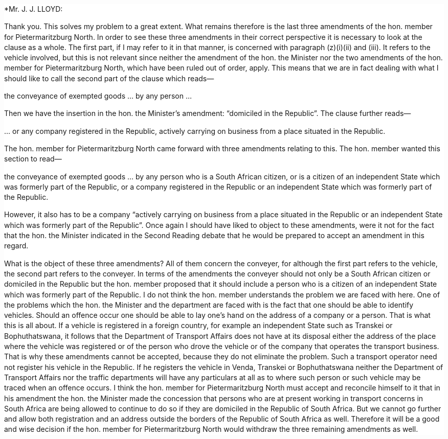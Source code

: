 </speech>

<speech by="#lloyd">

<from>*Mr. <person refersTo="hansard_za">J. J. LLOYD</person>:</from>

<p>Thank you. This solves my problem to a great extent. What remains therefore is the last three amendments of the hon. member for Pietermaritzburg North. In order to see these three amendments in their correct perspective it is necessary to look at the clause as a whole. The first part, if I may refer to it in that manner, is concerned with paragraph (z)(i)(ii) and (iii). It refers to the vehicle involved, but this is not relevant since neither the amendment of the hon. the Minister nor the two amendments of the hon. member for Pietermaritzburg North, which have been ruled out of order, apply. This means that we are in fact dealing with what I should like to call the second part of the clause which reads&#x2014;</p>

<block name="quote">the conveyance of exempted goods &#x2026; by any person &#x2026;</block>

<p>Then we have the insertion in the hon. the Minister&#x2019;s amendment: &#x201C;domiciled in the Republic&#x201D;. The clause further reads&#x2014;</p>

<block name="quote">&#x2026; or any company registered in the Republic, actively carrying on business from a place situated in the Republic.</block>

<p>The hon. member for Pietermaritzburg North came forward with three amendments relating to this. The hon. member wanted this section to read&#x2014;</p>

<block name="quote">the conveyance of exempted goods &#x2026; by any person who is a South African citizen, or is a citizen of an independent State which was formerly part of the Republic, or a company registered in the Republic or an independent State which was formerly part of the Republic.</block>

<p>However, it also has to be a company &#x201C;actively carrying on business from a place situated in the Republic or an independent State which was formerly part of the Republic&#x201D;. Once again I should have liked to <span class="col_1471-1472" refersTo="page_0754"/>object to these amendments, were it not for the fact that the hon. the Minister indicated in the Second Reading debate that he would be prepared to accept an amendment in this regard.</p>

<p>What is the object of these three amendments? All of them concern the conveyer, for although the first part refers to the vehicle, the second part refers to the conveyer. In terms of the amendments the conveyer should not only be a South African citizen or domiciled in the Republic but the hon. member proposed that it should include a person who is a citizen of an independent State which was formerly part of the Republic. I do not think the hon. member understands the problem we are faced with here. One of the problems which the hon. the Minister and the department are faced with is the fact that one should be able to identify vehicles. Should an offence occur one should be able to lay one&#x2019;s hand on the address of a company or a person. That is what this is all about. If a vehicle is registered in a foreign country, for example an independent State such as Transkei or Bophuthatswana, it follows that the Department of Transport Affairs does not have at its disposal either the address of the place where the vehicle was registered or of the person who drove the vehicle or of the company that operates the transport business. That is why these amendments cannot be accepted, because they do not eliminate the problem. Such a transport operator need not register his vehicle in the Republic. If he registers the vehicle in Venda, Transkei or Bophuthatswana neither the Department of Transport Affairs nor the traffic departments will have any particulars at all as to where such person or such vehicle may be traced when an offence occurs. I think the hon. member for Pietermaritzburg North must accept and reconcile himself to it that in his amendment the hon. the Minister made the concession that persons who are at present working in transport concerns in South Africa are being allowed to continue to do so if they are domiciled in the Republic of South Africa. But we cannot go further and allow both registration and an address outside the borders of the Republic of South Africa as well. Therefore it will be a good and wise decision if the hon. member for Pietermaritzburg North would withdraw the three remaining amendments as well.</p>
